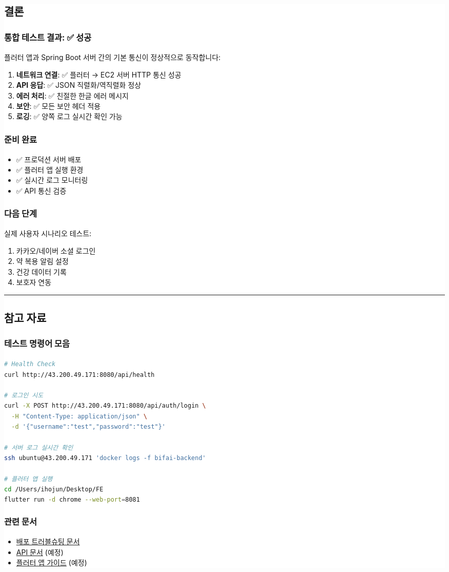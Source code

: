 ## 결론

### 통합 테스트 결과: ✅ 성공

플러터 앱과 Spring Boot 서버 간의 기본 통신이 정상적으로 동작합니다:

1. **네트워크 연결**: ✅ 플러터 → EC2 서버 HTTP 통신 성공
2. **API 응답**: ✅ JSON 직렬화/역직렬화 정상
3. **에러 처리**: ✅ 친절한 한글 에러 메시지
4. **보안**: ✅ 모든 보안 헤더 적용
5. **로깅**: ✅ 양쪽 로그 실시간 확인 가능

### 준비 완료
- ✅ 프로덕션 서버 배포
- ✅ 플러터 앱 실행 환경
- ✅ 실시간 로그 모니터링
- ✅ API 통신 검증

### 다음 단계
실제 사용자 시나리오 테스트:
1. 카카오/네이버 소셜 로그인
2. 약 복용 알림 설정
3. 건강 데이터 기록
4. 보호자 연동

---

## 참고 자료

### 테스트 명령어 모음
```bash
# Health Check
curl http://43.200.49.171:8080/api/health

# 로그인 시도
curl -X POST http://43.200.49.171:8080/api/auth/login \
  -H "Content-Type: application/json" \
  -d '{"username":"test","password":"test"}'

# 서버 로그 실시간 확인
ssh ubuntu@43.200.49.171 'docker logs -f bifai-backend'

# 플러터 앱 실행
cd /Users/ihojun/Desktop/FE
flutter run -d chrome --web-port=8081
```

### 관련 문서
- [배포 트러블슈팅 문서](./DEPLOYMENT_TROUBLESHOOTING.md)
- [API 문서](../api-docs/) (예정)
- [플러터 앱 가이드](../../FE/docs/) (예정)